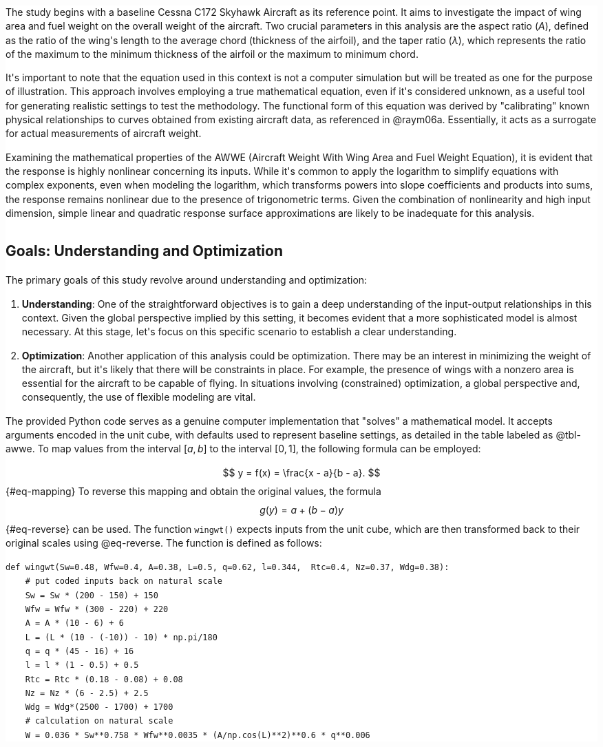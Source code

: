 
The study begins with a baseline Cessna C172 Skyhawk Aircraft as its reference point. It aims to investigate the impact of wing area and fuel weight on the overall weight of the aircraft. Two crucial parameters in this analysis are the aspect ratio ($A$), defined as the ratio of the wing's length to the average chord (thickness of the airfoil), and the taper ratio ($\lambda$), which represents the ratio of the maximum to the minimum thickness of the airfoil or the maximum to minimum chord.

It's important to note that the equation used in this context is not a computer simulation but will be treated as one for the purpose of illustration. This approach involves employing a true mathematical equation, even if it's considered unknown, as a useful tool for generating realistic settings to test the methodology. The functional form of this equation was derived by "calibrating" known physical relationships to curves obtained from existing aircraft data, as referenced in @raym06a. Essentially, it acts as a surrogate for actual measurements of aircraft weight.

Examining the mathematical properties of the AWWE (Aircraft Weight With Wing Area and Fuel Weight Equation), it is evident that the response is highly nonlinear concerning its inputs. While it's common to apply the logarithm to simplify equations with complex exponents, even when modeling the logarithm, which transforms powers into slope coefficients and products into sums, the response remains nonlinear due to the presence of trigonometric terms. Given the combination of nonlinearity and high input dimension, simple linear and quadratic response surface approximations are likely to be inadequate for this analysis.

## Goals: Understanding and Optimization

The primary goals of this study revolve around understanding and optimization:

1. **Understanding**: One of the straightforward objectives is to gain a deep understanding of the input-output relationships in this context. Given the global perspective implied by this setting, it becomes evident that a more sophisticated model is almost necessary. At this stage, let's focus on this specific scenario to establish a clear understanding.

2. **Optimization**: Another application of this analysis could be optimization. There may be an interest in minimizing the weight of the aircraft, but it's likely that there will be constraints in place. For example, the presence of wings with a nonzero area is essential for the aircraft to be capable of flying. In situations involving (constrained) optimization, a global perspective and, consequently, the use of flexible modeling are vital.

The provided Python code serves as a genuine computer implementation that "solves" a mathematical model. It accepts arguments encoded in the unit cube, with defaults used to represent baseline settings, as detailed in the table labeled as @tbl-awwe. To map values from the interval $[a, b]$ to the interval $[0, 1]$, the following formula can be employed: 

$$
y = f(x) = \frac{x - a}{b - a}.
$$ {#eq-mapping}
To reverse this mapping and obtain the original values, the formula 
$$
g(y) = a + (b - a) y
$$  {#eq-reverse}
can be used.
The function `wingwt()` expects inputs from the unit cube, which are then transformed back to their original scales using @eq-reverse. The function is defined as follows:

```{python}
def wingwt(Sw=0.48, Wfw=0.4, A=0.38, L=0.5, q=0.62, l=0.344,  Rtc=0.4, Nz=0.37, Wdg=0.38):
    # put coded inputs back on natural scale
    Sw = Sw * (200 - 150) + 150 
    Wfw = Wfw * (300 - 220) + 220 
    A = A * (10 - 6) + 6 
    L = (L * (10 - (-10)) - 10) * np.pi/180
    q = q * (45 - 16) + 16 
    l = l * (1 - 0.5) + 0.5  
    Rtc = Rtc * (0.18 - 0.08) + 0.08
    Nz = Nz * (6 - 2.5) + 2.5
    Wdg = Wdg*(2500 - 1700) + 1700
    # calculation on natural scale
    W = 0.036 * Sw**0.758 * Wfw**0.0035 * (A/np.cos(L)**2)**0.6 * q**0.006 
```